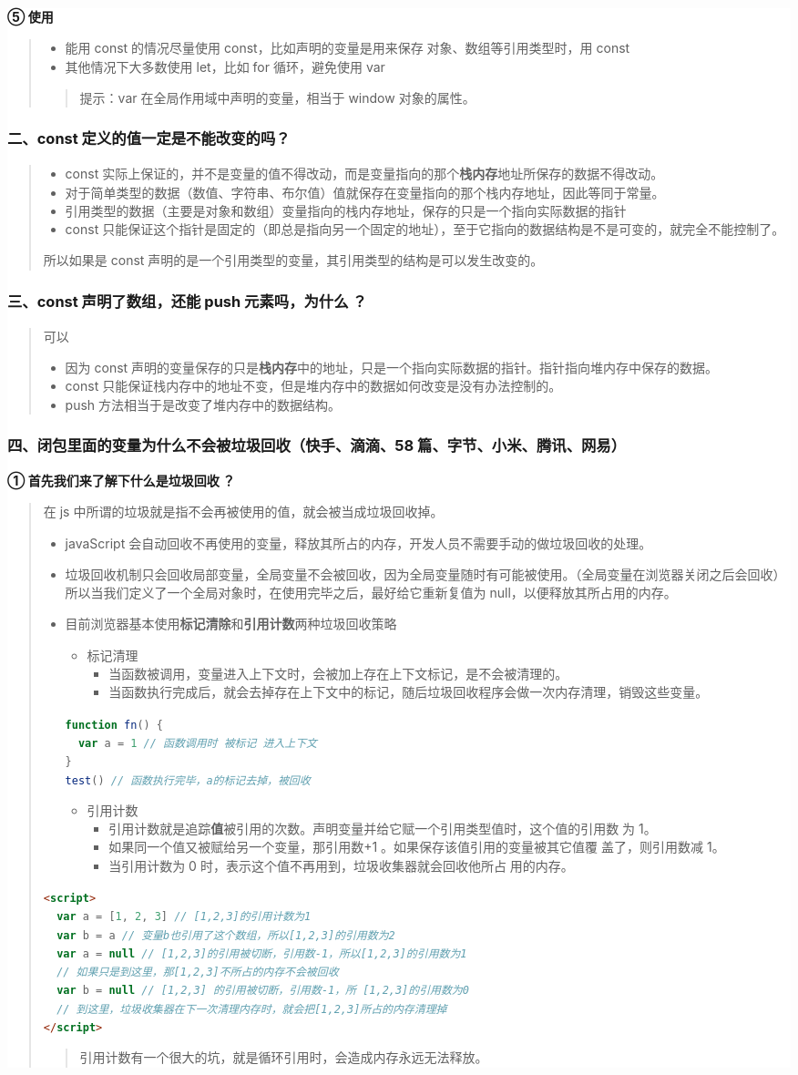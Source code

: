 **⑤ 使用**

> - 能用 const 的情况尽量使用 const，比如声明的变量是用来保存 对象、数组等引用类型时，用 const
> - 其他情况下大多数使用 let，比如 for 循环，避免使用 var
>
> > 提示：var 在全局作用域中声明的变量，相当于 window 对象的属性。

### 二、const 定义的值一定是不能改变的吗？

> - const 实际上保证的，并不是变量的值不得改动，而是变量指向的那个**栈内存**地址所保存的数据不得改动。
> - 对于简单类型的数据（数值、字符串、布尔值）值就保存在变量指向的那个栈内存地址，因此等同于常量。
> - 引用类型的数据（主要是对象和数组）变量指向的栈内存地址，保存的只是一个指向实际数据的指针
> - const 只能保证这个指针是固定的（即总是指向另一个固定的地址），至于它指向的数据结构是不是可变的，就完全不能控制了。
>
> 所以如果是 const 声明的是一个引用类型的变量，其引用类型的结构是可以发生改变的。

### 三、const 声明了数组，还能 push 元素吗，为什么 ？

> 可以
>
> - 因为 const 声明的变量保存的只是**栈内存**中的地址，只是一个指向实际数据的指针。指针指向堆内存中保存的数据。
> - const 只能保证栈内存中的地址不变，但是堆内存中的数据如何改变是没有办法控制的。
> - push 方法相当于是改变了堆内存中的数据结构。

### 四、闭包里面的变量为什么不会被垃圾回收（快手、滴滴、58 篇、字节、小米、腾讯、网易）

**① 首先我们来了解下什么是垃圾回收 ？**

> 在 js 中所谓的垃圾就是指不会再被使用的值，就会被当成垃圾回收掉。
>
> - javaScript 会自动回收不再使用的变量，释放其所占的内存，开发人员不需要手动的做垃圾回收的处理。
>
> - 垃圾回收机制只会回收局部变量，全局变量不会被回收，因为全局变量随时有可能被使用。（全局变量在浏览器关闭之后会回收）所以当我们定义了一个全局对象时，在使用完毕之后，最好给它重新复值为 null，以便释放其所占用的内存。
>
> - 目前浏览器基本使用**标记清除**和**引用计数**两种垃圾回收策略
>
>   - 标记清理
>     - 当函数被调用，变量进入上下文时，会被加上存在上下文标记，是不会被清理的。
>     - 当函数执行完成后，就会去掉存在上下文中的标记，随后垃圾回收程序会做一次内存清理，销毁这些变量。
>
>   ```js
>   function fn() {
>     var a = 1 // 函数调用时 被标记 进入上下文
>   }
>   test() // 函数执行完毕，a的标记去掉，被回收
>   ```
>
>   - 引用计数
>     - 引用计数就是追踪**值**被引用的次数。声明变量并给它赋一个引用类型值时，这个值的引用数 为 1。
>     - 如果同一个值又被赋给另一个变量，那引用数+1 。如果保存该值引用的变量被其它值覆 盖了，则引用数减 1。
>     - 当引用计数为 0 时，表示这个值不再用到，垃圾收集器就会回收他所占 用的内存。
>
> ```html
> <script>
>   var a = [1, 2, 3] // [1,2,3]的引用计数为1
>   var b = a // 变量b也引用了这个数组，所以[1,2,3]的引用数为2
>   var a = null // [1,2,3]的引用被切断，引用数-1，所以[1,2,3]的引用数为1
>   // 如果只是到这里，那[1,2,3]不所占的内存不会被回收
>   var b = null // [1,2,3] 的引用被切断，引用数-1，所 [1,2,3]的引用数为0
>   // 到这里，垃圾收集器在下一次清理内存时，就会把[1,2,3]所占的内存清理掉
> </script>
> ```
>
> > 引用计数有一个很大的坑，就是循环引用时，会造成内存永远无法释放。